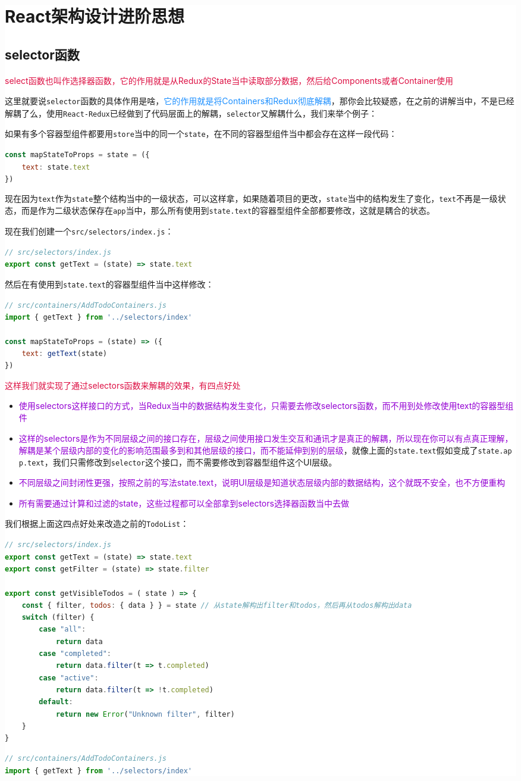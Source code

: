 # React架构设计进阶思想

## selector函数
<font color=#DD1144>select函数也叫作选择器函数，它的作用就是从Redux的State当中读取部分数据，然后给Components或者Container使用</font>

这里就要说`selector`函数的具体作用是啥，<font color=#1E90FF>它的作用就是将Containers和Redux彻底解耦</font>，那你会比较疑惑，在之前的讲解当中，不是已经解耦了么，使用`React-Redux`已经做到了代码层面上的解耦，`selector`又解耦什么，我们来举个例子：

如果有多个容器型组件都要用`store`当中的同一个`state`，在不同的容器型组件当中都会存在这样一段代码：
```javascript
const mapStateToProps = state = ({
	text: state.text
})
```
现在因为`text`作为`state`整个结构当中的一级状态，可以这样拿，如果随着项目的更改，`state`当中的结构发生了变化，`text`不再是一级状态，而是作为二级状态保存在`app`当中，那么所有使用到`state.text`的容器型组件全部都要修改，这就是耦合的状态。

现在我们创建一个`src/selectors/index.js`：
```javascript
// src/selectors/index.js
export const getText = (state) => state.text
```
然后在有使用到`state.text`的容器型组件当中这样修改：
```javascript
// src/containers/AddTodoContainers.js
import { getText } from '../selectors/index'

const mapStateToProps = (state) => ({
	text: getText(state)
})
```
<font color=#DD1144>这样我们就实现了通过selectors函数来解耦的效果，有四点好处</font>

+ <font color=#9400D3>使用selectors这样接口的方式，当Redux当中的数据结构发生变化，只需要去修改selectors函数，而不用到处修改使用text的容器型组件</font>

+ <font color=#9400D3>这样的selectors是作为不同层级之间的接口存在，层级之间使用接口发生交互和通讯才是真正的解耦，所以现在你可以有点真正理解，解耦是某个层级内部的变化的影响范围最多到和其他层级的接口，而不能延伸到别的层级</font>，就像上面的`state.text`假如变成了`state.app.text`，我们只需修改到`selector`这个接口，而不需要修改到容器型组件这个UI层级。

+ <font color=#9400D3>不同层级之间封闭性更强，按照之前的写法state.text，说明UI层级是知道状态层级内部的数据结构，这个就既不安全，也不方便重构</font>

+ <font color=#9400D3>所有需要通过计算和过滤的state，这些过程都可以全部拿到selectors选择器函数当中去做</font>

我们根据上面这四点好处来改造之前的`TodoList`：
```javascript
// src/selectors/index.js
export const getText = (state) => state.text
export const getFilter = (state) => state.filter

export const getVisibleTodos = ( state ) => {
	const { filter, todos: { data } } = state // 从state解构出filter和todos，然后再从todos解构出data
	switch (filter) {
		case "all":
			return data
		case "completed":
			return data.filter(t => t.completed)
		case "active":
			return data.filter(t => !t.completed)
		default:
			return new Error("Unknown filter", filter)
	}
}
```
```javascript
// src/containers/AddTodoContainers.js
import { getText } from '../selectors/index'
```